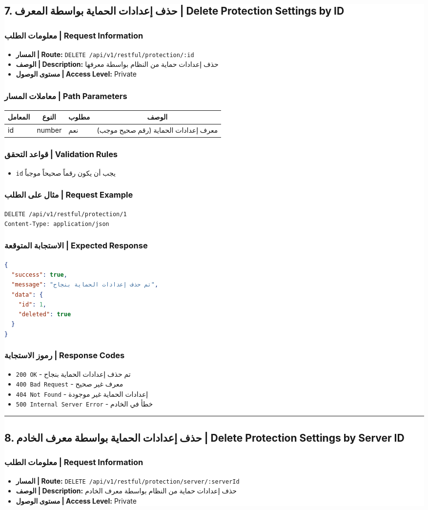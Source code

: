 
## 7. حذف إعدادات الحماية بواسطة المعرف | Delete Protection Settings by ID

### معلومات الطلب | Request Information
- **المسار | Route:** `DELETE /api/v1/restful/protection/:id`
- **الوصف | Description:** حذف إعدادات حماية من النظام بواسطة معرفها
- **مستوى الوصول | Access Level:** Private

### معاملات المسار | Path Parameters
| المعامل | النوع | مطلوب | الوصف |
|---------|------|-------|-------|
| id | number | نعم | معرف إعدادات الحماية (رقم صحيح موجب) |

### قواعد التحقق | Validation Rules
- `id` يجب أن يكون رقماً صحيحاً موجباً

### مثال على الطلب | Request Example
```http
DELETE /api/v1/restful/protection/1
Content-Type: application/json
```

### الاستجابة المتوقعة | Expected Response
```json
{
  "success": true,
  "message": "تم حذف إعدادات الحماية بنجاح",
  "data": {
    "id": 1,
    "deleted": true
  }
}
```

### رموز الاستجابة | Response Codes
- `200 OK` - تم حذف إعدادات الحماية بنجاح
- `400 Bad Request` - معرف غير صحيح
- `404 Not Found` - إعدادات الحماية غير موجودة
- `500 Internal Server Error` - خطأ في الخادم

---

## 8. حذف إعدادات الحماية بواسطة معرف الخادم | Delete Protection Settings by Server ID

### معلومات الطلب | Request Information
- **المسار | Route:** `DELETE /api/v1/restful/protection/server/:serverId`
- **الوصف | Description:** حذف إعدادات حماية من النظام بواسطة معرف الخادم
- **مستوى الوصول | Access Level:** Private
